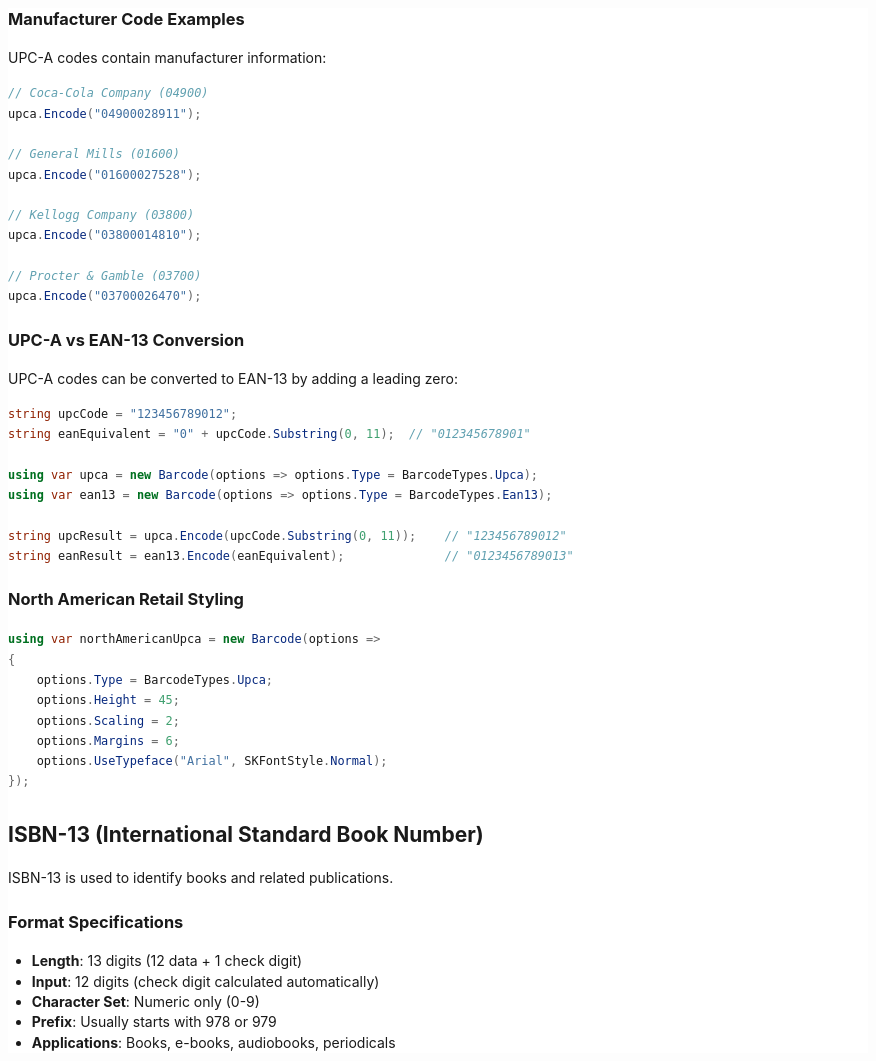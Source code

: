 ### Manufacturer Code Examples

UPC-A codes contain manufacturer information:

```csharp
// Coca-Cola Company (04900)
upca.Encode("04900028911");

// General Mills (01600)
upca.Encode("01600027528");

// Kellogg Company (03800)
upca.Encode("03800014810");

// Procter & Gamble (03700)
upca.Encode("03700026470");
```

### UPC-A vs EAN-13 Conversion

UPC-A codes can be converted to EAN-13 by adding a leading zero:

```csharp
string upcCode = "123456789012";
string eanEquivalent = "0" + upcCode.Substring(0, 11);  // "012345678901"

using var upca = new Barcode(options => options.Type = BarcodeTypes.Upca);
using var ean13 = new Barcode(options => options.Type = BarcodeTypes.Ean13);

string upcResult = upca.Encode(upcCode.Substring(0, 11));    // "123456789012"
string eanResult = ean13.Encode(eanEquivalent);              // "0123456789013"
```

### North American Retail Styling

```csharp
using var northAmericanUpca = new Barcode(options =>
{
    options.Type = BarcodeTypes.Upca;
    options.Height = 45;
    options.Scaling = 2;
    options.Margins = 6;
    options.UseTypeface("Arial", SKFontStyle.Normal);
});
```

## ISBN-13 (International Standard Book Number)

ISBN-13 is used to identify books and related publications.

### Format Specifications
- **Length**: 13 digits (12 data + 1 check digit)
- **Input**: 12 digits (check digit calculated automatically)
- **Character Set**: Numeric only (0-9)
- **Prefix**: Usually starts with 978 or 979
- **Applications**: Books, e-books, audiobooks, periodicals
